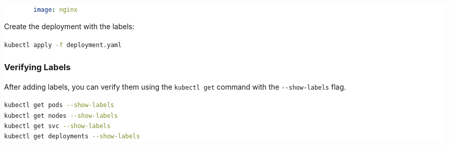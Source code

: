 ```yaml
        image: nginx
```

Create the deployment with the labels:

```bash
kubectl apply -f deployment.yaml
```

### Verifying Labels

After adding labels, you can verify them using the `kubectl get` command with the `--show-labels` flag.

```bash
kubectl get pods --show-labels
kubectl get nodes --show-labels
kubectl get svc --show-labels
kubectl get deployments --show-labels
```
